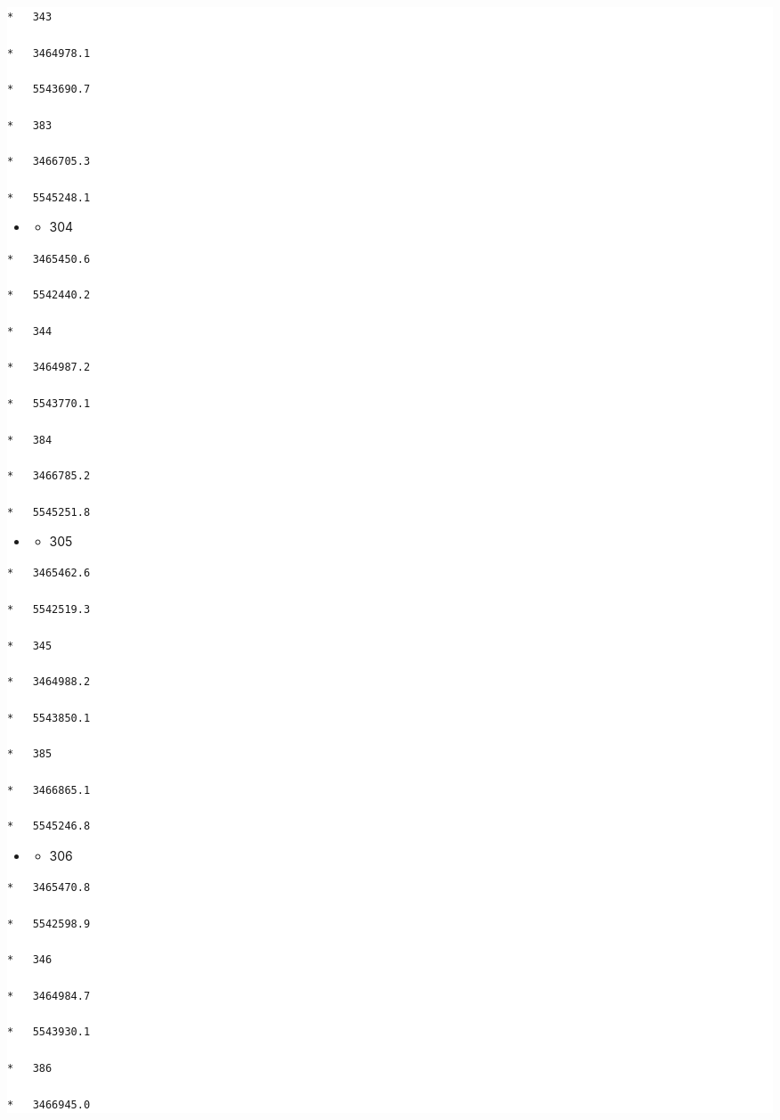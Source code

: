     *   343

    *   3464978.1

    *   5543690.7

    *   383

    *   3466705.3

    *   5545248.1


*    *   304

    *   3465450.6

    *   5542440.2

    *   344

    *   3464987.2

    *   5543770.1

    *   384

    *   3466785.2

    *   5545251.8


*    *   305

    *   3465462.6

    *   5542519.3

    *   345

    *   3464988.2

    *   5543850.1

    *   385

    *   3466865.1

    *   5545246.8


*    *   306

    *   3465470.8

    *   5542598.9

    *   346

    *   3464984.7

    *   5543930.1

    *   386

    *   3466945.0
